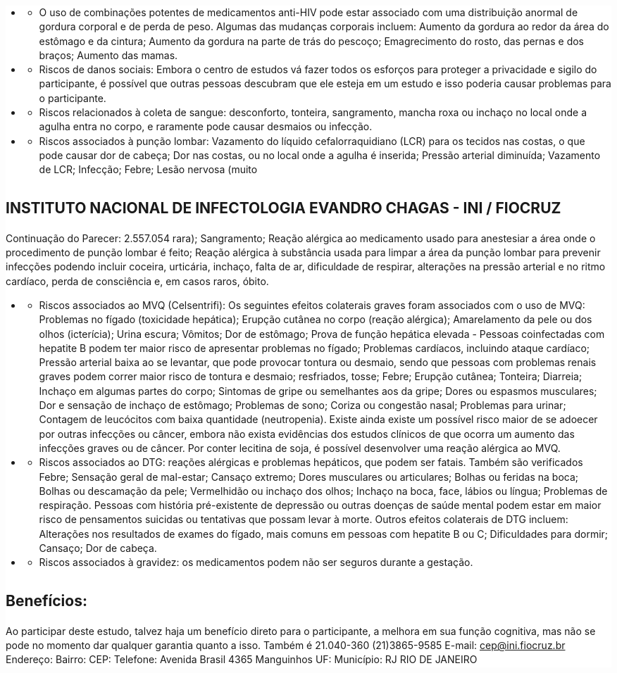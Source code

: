 - - O uso de combinações potentes de medicamentos anti-HIV pode estar associado com uma distribuição anormal de gordura corporal e de perda de peso. Algumas das mudanças corporais incluem: Aumento da gordura ao redor da área do estômago e da cintura; Aumento da gordura na parte de trás do pescoço; Emagrecimento do rosto, das pernas e dos braços; Aumento das mamas.
- -  Riscos de danos sociais: Embora o centro de estudos vá fazer todos os esforços para proteger a privacidade e sigilo do participante, é possível que outras pessoas descubram que ele esteja em um estudo e isso poderia causar problemas para o participante.
- - Riscos relacionados à coleta de sangue: desconforto, tonteira, sangramento, mancha roxa ou inchaço no local onde a agulha entra no corpo, e raramente pode causar desmaios ou infecção.
- - Riscos associados à punção lombar: Vazamento do líquido cefalorraquidiano (LCR) para os tecidos nas costas, o que pode causar dor de cabeça; Dor nas costas, ou no local onde a agulha é inserida; Pressão arterial diminuída; Vazamento de LCR; Infecção; Febre; Lesão nervosa (muito
## INSTITUTO NACIONAL DE INFECTOLOGIA EVANDRO CHAGAS - INI / FIOCRUZ

Continuação do Parecer: 2.557.054
rara); Sangramento; Reação alérgica ao medicamento usado para anestesiar a área onde o procedimento de punção lombar é feito; Reação alérgica à substância usada para limpar a área da punção lombar para prevenir infecções podendo incluir coceira, urticária, inchaço, falta de ar, dificuldade de respirar, alterações na pressão arterial e no ritmo cardíaco, perda de consciência e, em casos raros, óbito.
- - Riscos associados ao MVQ (Celsentrifi): Os seguintes efeitos colaterais graves foram associados com o uso de MVQ: Problemas no fígado (toxicidade hepática); Erupção cutânea no corpo (reação alérgica); Amarelamento da pele ou dos olhos (icterícia); Urina escura; Vômitos; Dor de estômago; Prova de função hepática elevada - Pessoas coinfectadas com hepatite B podem ter maior risco de apresentar problemas no fígado; Problemas cardíacos, incluindo ataque cardíaco; Pressão arterial baixa ao se levantar, que pode provocar tontura ou desmaio, sendo que pessoas com problemas renais graves podem correr maior risco de tontura e desmaio; resfriados, tosse; Febre; Erupção cutânea; Tonteira; Diarreia; Inchaço em algumas partes do corpo; Sintomas de gripe ou semelhantes aos da gripe; Dores ou espasmos musculares; Dor e sensação de inchaço de estômago; Problemas de sono; Coriza ou congestão nasal; Problemas para urinar; Contagem de leucócitos com baixa quantidade (neutropenia). Existe ainda existe um possível risco maior de se adoecer por outras infecções ou câncer, embora não exista evidências dos estudos clínicos de que ocorra um aumento das infecções graves ou de câncer. Por conter lecitina de soja, é possível desenvolver uma reação alérgica ao MVQ.
- - Riscos associados ao DTG: reações alérgicas e problemas hepáticos, que podem ser fatais. Também são verificados Febre; Sensação geral de mal-estar; Cansaço extremo; Dores musculares ou articulares; Bolhas ou feridas na boca; Bolhas ou descamação da pele; Vermelhidão ou inchaço dos olhos; Inchaço na boca, face, lábios ou língua; Problemas de respiração. Pessoas com história pré-existente de depressão ou outras doenças de saúde mental podem estar em maior risco de pensamentos suicidas ou tentativas que possam levar à morte. Outros efeitos colaterais de DTG incluem: Alterações nos resultados de exames do fígado, mais comuns em pessoas com hepatite B ou C; Dificuldades para dormir; Cansaço; Dor de cabeça.
- - Riscos associados à gravidez: os medicamentos podem não ser seguros durante a gestação.
## Benefícios:
Ao participar deste estudo, talvez haja um benefício direto para o participante, a melhora em sua função cognitiva, mas não se pode no momento dar qualquer garantia quanto a isso. Também é
21.040-360
(21)3865-9585
E-mail:
cep@ini.fiocruz.br
Endereço:
Bairro:
CEP:
Telefone:
Avenida Brasil 4365
Manguinhos
UF:
Município:
RJ
RIO DE JANEIRO